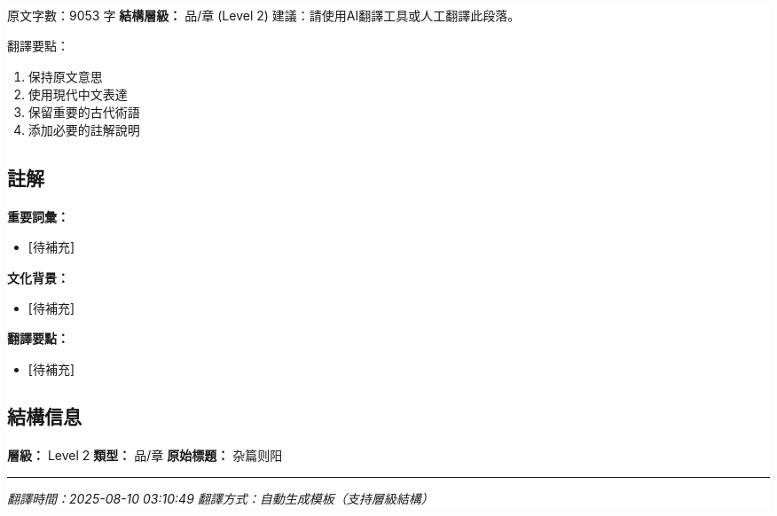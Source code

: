 原文字數：9053 字
**結構層級：** 品/章 (Level 2)
建議：請使用AI翻譯工具或人工翻譯此段落。

翻譯要點：
1. 保持原文意思
2. 使用現代中文表達
3. 保留重要的古代術語
4. 添加必要的註解說明

## 註解

**重要詞彙：**
- [待補充]

**文化背景：**
- [待補充]

**翻譯要點：**
- [待補充]

## 結構信息

**層級：** Level 2
**類型：** 品/章
**原始標題：** 杂篇则阳

---
*翻譯時間：2025-08-10 03:10:49*
*翻譯方式：自動生成模板（支持層級結構）*
